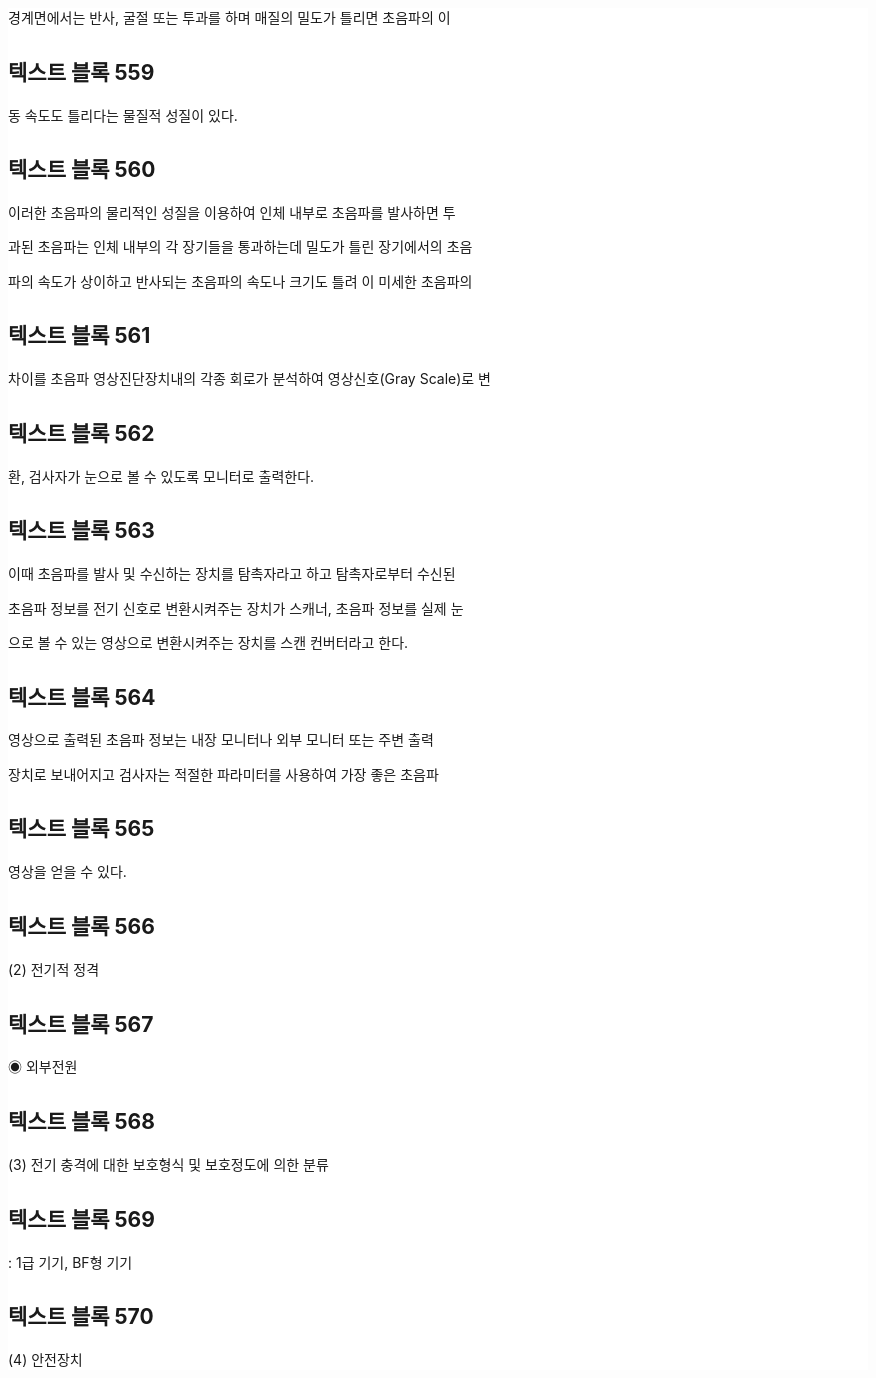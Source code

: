경계면에서는 반사, 굴절 또는 투과를 하며 매질의 밀도가 틀리면 초음파의 이

## 텍스트 블록 559
동 속도도 틀리다는 물질적 성질이 있다.

## 텍스트 블록 560
이러한 초음파의 물리적인 성질을 이용하여 인체 내부로 초음파를 발사하면 투

과된 초음파는 인체 내부의 각 장기들을 통과하는데 밀도가 틀린 장기에서의 초음

파의 속도가 상이하고 반사되는 초음파의 속도나 크기도 틀려 이 미세한 초음파의

## 텍스트 블록 561
차이를 초음파 영상진단장치내의 각종 회로가 분석하여 영상신호(Gray Scale)로 변

## 텍스트 블록 562
환, 검사자가 눈으로 볼 수 있도록 모니터로 출력한다.

## 텍스트 블록 563
이때 초음파를 발사 및 수신하는 장치를 탐촉자라고 하고 탐촉자로부터 수신된

초음파 정보를 전기 신호로 변환시켜주는 장치가 스캐너, 초음파 정보를 실제 눈

으로 볼 수 있는 영상으로 변환시켜주는 장치를 스캔 컨버터라고 한다.

## 텍스트 블록 564
영상으로 출력된 초음파 정보는 내장 모니터나 외부 모니터 또는 주변 출력

장치로 보내어지고 검사자는 적절한 파라미터를 사용하여 가장 좋은 초음파

## 텍스트 블록 565
영상을 얻을 수 있다.

## 텍스트 블록 566
(2) 전기적 정격

## 텍스트 블록 567
◉ 외부전원

## 텍스트 블록 568
(3) 전기 충격에 대한 보호형식 및 보호정도에 의한 분류

## 텍스트 블록 569
: 1급 기기, BF형 기기

## 텍스트 블록 570
(4) 안전장치
